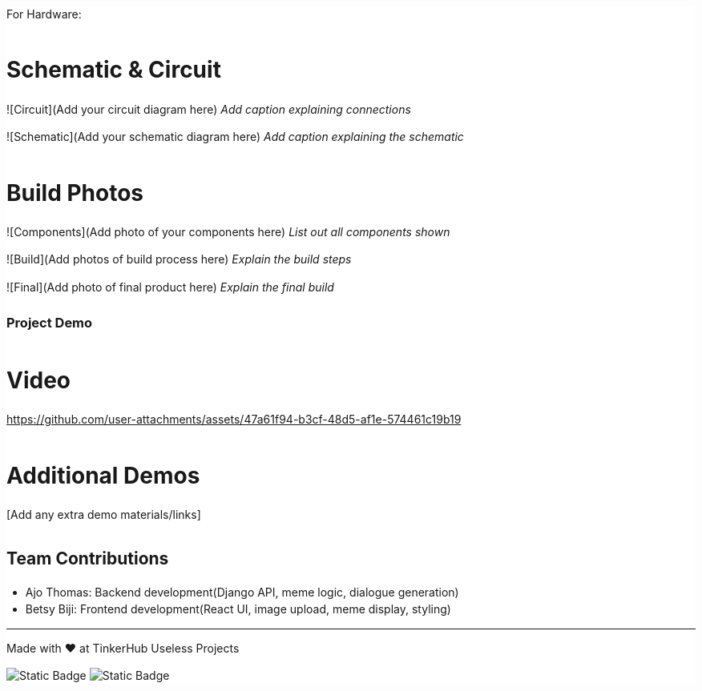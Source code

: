 For Hardware:

# Schematic & Circuit
![Circuit](Add your circuit diagram here)
*Add caption explaining connections*

![Schematic](Add your schematic diagram here)
*Add caption explaining the schematic*

# Build Photos
![Components](Add photo of your components here)
*List out all components shown*

![Build](Add photos of build process here)
*Explain the build steps*

![Final](Add photo of final product here)
*Explain the final build*

### Project Demo
# Video

https://github.com/user-attachments/assets/47a61f94-b3cf-48d5-af1e-574461c19b19



# Additional Demos
[Add any extra demo materials/links]

## Team Contributions
- Ajo Thomas: Backend development(Django API, meme logic, dialogue generation)
- Betsy Biji: Frontend development(React UI, image upload, meme display, styling)


---
Made with ❤️ at TinkerHub Useless Projects 

![Static Badge](https://img.shields.io/badge/TinkerHub-24?color=%23000000&link=https%3A%2F%2Fwww.tinkerhub.org%2F)
![Static Badge](https://img.shields.io/badge/UselessProjects--25-25?link=https%3A%2F%2Fwww.tinkerhub.org%2Fevents%2FQ2Q1TQKX6Q%2FUseless%2520Projects)
